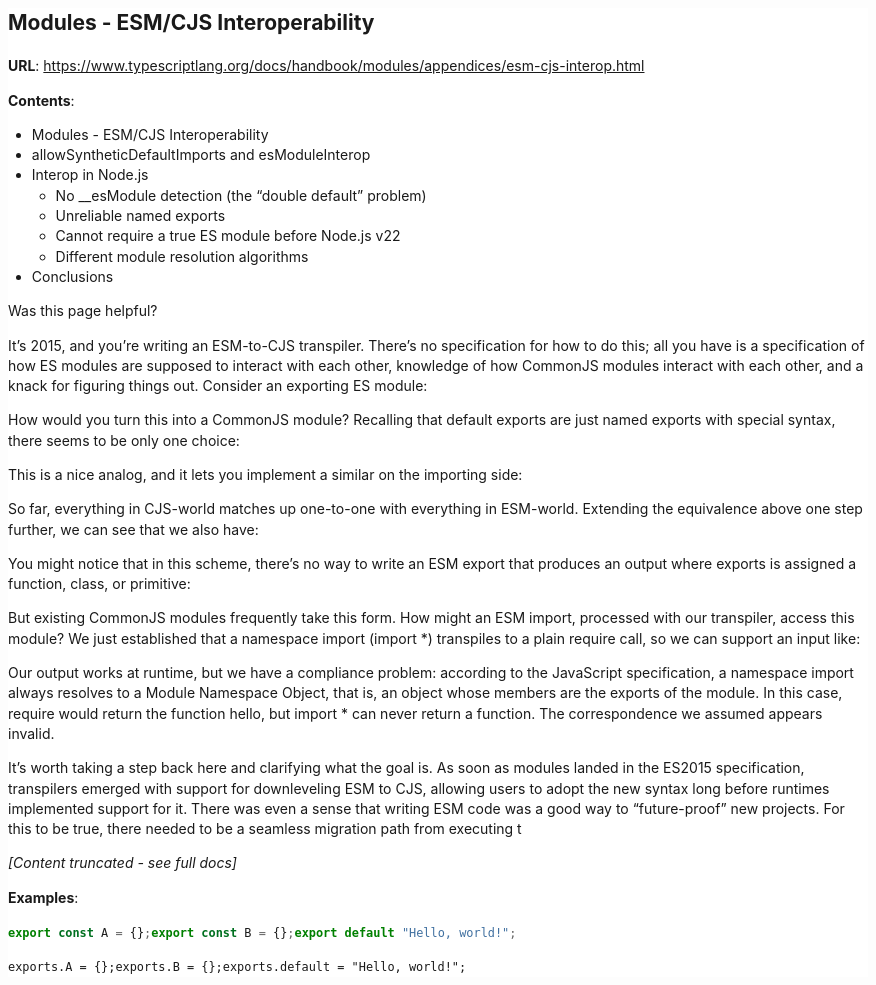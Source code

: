 ## Modules - ESM/CJS Interoperability

**URL**: https://www.typescriptlang.org/docs/handbook/modules/appendices/esm-cjs-interop.html

**Contents**:
- Modules - ESM/CJS Interoperability
- allowSyntheticDefaultImports and esModuleInterop
- Interop in Node.js
  - No __esModule detection (the “double default” problem)
  - Unreliable named exports
  - Cannot require a true ES module before Node.js v22
  - Different module resolution algorithms
- Conclusions

Was this page helpful?

It’s 2015, and you’re writing an ESM-to-CJS transpiler. There’s no specification for how to do this; all you have is a specification of how ES modules are supposed to interact with each other, knowledge of how CommonJS modules interact with each other, and a knack for figuring things out. Consider an exporting ES module:

How would you turn this into a CommonJS module? Recalling that default exports are just named exports with special syntax, there seems to be only one choice:

This is a nice analog, and it lets you implement a similar on the importing side:

So far, everything in CJS-world matches up one-to-one with everything in ESM-world. Extending the equivalence above one step further, we can see that we also have:

You might notice that in this scheme, there’s no way to write an ESM export that produces an output where exports is assigned a function, class, or primitive:

But existing CommonJS modules frequently take this form. How might an ESM import, processed with our transpiler, access this module? We just established that a namespace import (import *) transpiles to a plain require call, so we can support an input like:

Our output works at runtime, but we have a compliance problem: according to the JavaScript specification, a namespace import always resolves to a Module Namespace Object, that is, an object whose members are the exports of the module. In this case, require would return the function hello, but import * can never return a function. The correspondence we assumed appears invalid.

It’s worth taking a step back here and clarifying what the goal is. As soon as modules landed in the ES2015 specification, transpilers emerged with support for downleveling ESM to CJS, allowing users to adopt the new syntax long before runtimes implemented support for it. There was even a sense that writing ESM code was a good way to “future-proof” new projects. For this to be true, there needed to be a seamless migration path from executing t

*[Content truncated - see full docs]*

**Examples**:

```javascript
export const A = {};export const B = {};export default "Hello, world!";
```

```text
exports.A = {};exports.B = {};exports.default = "Hello, world!";
```
